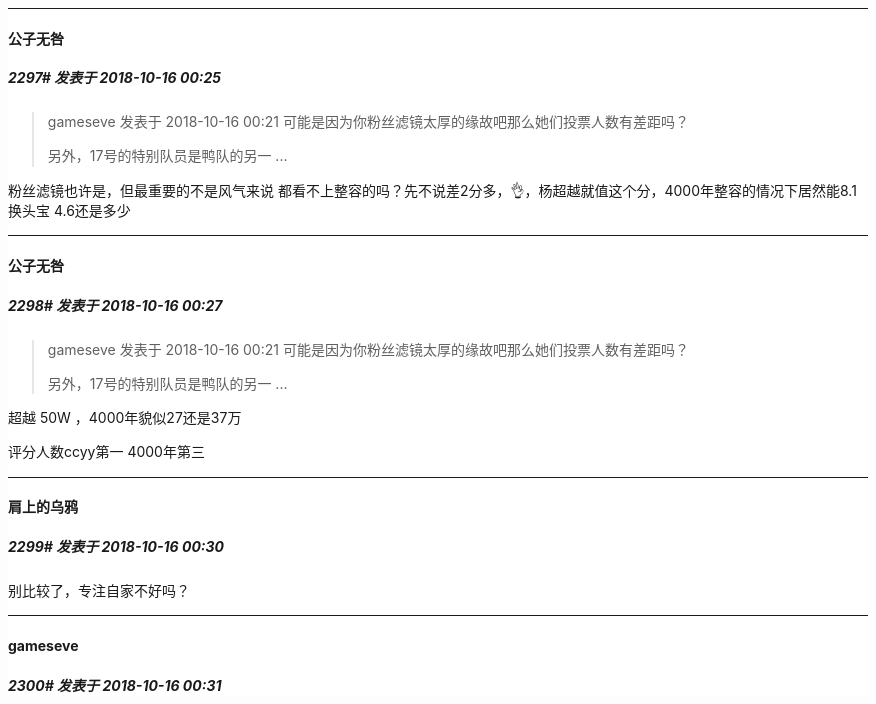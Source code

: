 




-----

####  公子无咎  
##### 2297#       发表于 2018-10-16 00:25



<blockquote>gameseve 发表于 2018-10-16 00:21
可能是因为你粉丝滤镜太厚的缘故吧那么她们投票人数有差距吗？


另外，17号的特别队员是鸭队的另一 ...</blockquote>
粉丝滤镜也许是，但最重要的不是风气来说 都看不上整容的吗？先不说差2分多，👌，杨超越就值这个分，4000年整容的情况下居然能8.1 换头宝 4.6还是多少







-----

####  公子无咎  
##### 2298#       发表于 2018-10-16 00:27



<blockquote>gameseve 发表于 2018-10-16 00:21
可能是因为你粉丝滤镜太厚的缘故吧那么她们投票人数有差距吗？


另外，17号的特别队员是鸭队的另一 ...</blockquote>
超越 50W ，4000年貌似27还是37万


评分人数ccyy第一 4000年第三







-----

####  肩上的乌鸦  
##### 2299#       发表于 2018-10-16 00:30




别比较了，专注自家不好吗？







-----

####  gameseve  
##### 2300#       发表于 2018-10-16 00:31
